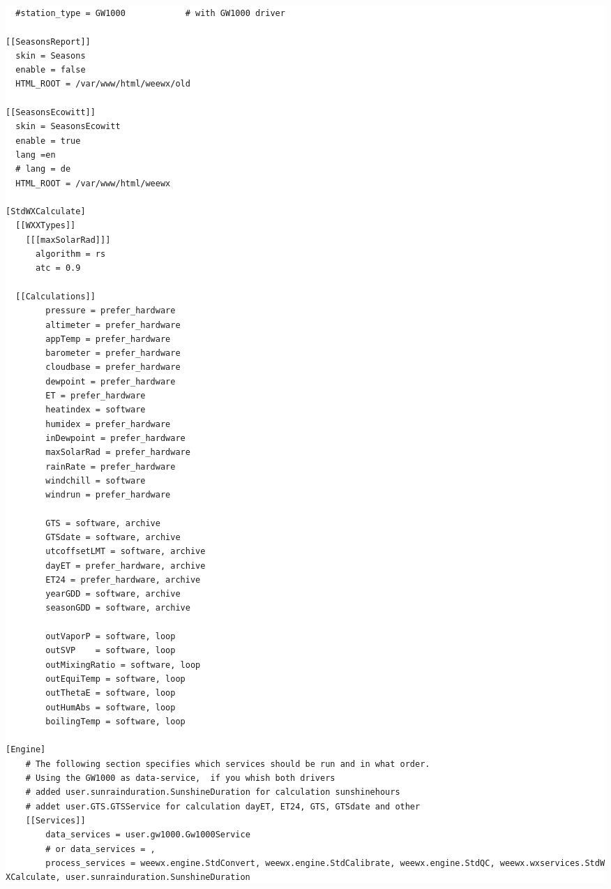 ``` 
  #station_type = GW1000			# with GW1000 driver

[[SeasonsReport]]
  skin = Seasons
  enable = false
  HTML_ROOT = /var/www/html/weewx/old

[[SeasonsEcowitt]]
  skin = SeasonsEcowitt
  enable = true
  lang =en
  # lang = de
  HTML_ROOT = /var/www/html/weewx

[StdWXCalculate]
  [[WXXTypes]]
    [[[maxSolarRad]]]
      algorithm = rs
      atc = 0.9
      
  [[Calculations]]
        pressure = prefer_hardware
        altimeter = prefer_hardware
        appTemp = prefer_hardware
        barometer = prefer_hardware
        cloudbase = prefer_hardware
        dewpoint = prefer_hardware
        ET = prefer_hardware
        heatindex = software
        humidex = prefer_hardware
        inDewpoint = prefer_hardware
        maxSolarRad = prefer_hardware
        rainRate = prefer_hardware
        windchill = software
        windrun = prefer_hardware
        
        GTS = software, archive
        GTSdate = software, archive
        utcoffsetLMT = software, archive
        dayET = prefer_hardware, archive
        ET24 = prefer_hardware, archive
        yearGDD = software, archive
        seasonGDD = software, archive

        outVaporP = software, loop
        outSVP    = software, loop
        outMixingRatio = software, loop
        outEquiTemp = software, loop
        outThetaE = software, loop
        outHumAbs = software, loop
        boilingTemp = software, loop
 
[Engine]
    # The following section specifies which services should be run and in what order.
    # Using the GW1000 as data-service,  if you whish both drivers
    # added user.sunrainduration.SunshineDuration for calculation sunshinehours
    # addet user.GTS.GTSService for calculation dayET, ET24, GTS, GTSdate and other
    [[Services]]
        data_services = user.gw1000.Gw1000Service
        # or data_services = ,
        process_services = weewx.engine.StdConvert, weewx.engine.StdCalibrate, weewx.engine.StdQC, weewx.wxservices.StdWXCalculate, user.sunrainduration.SunshineDuration
```